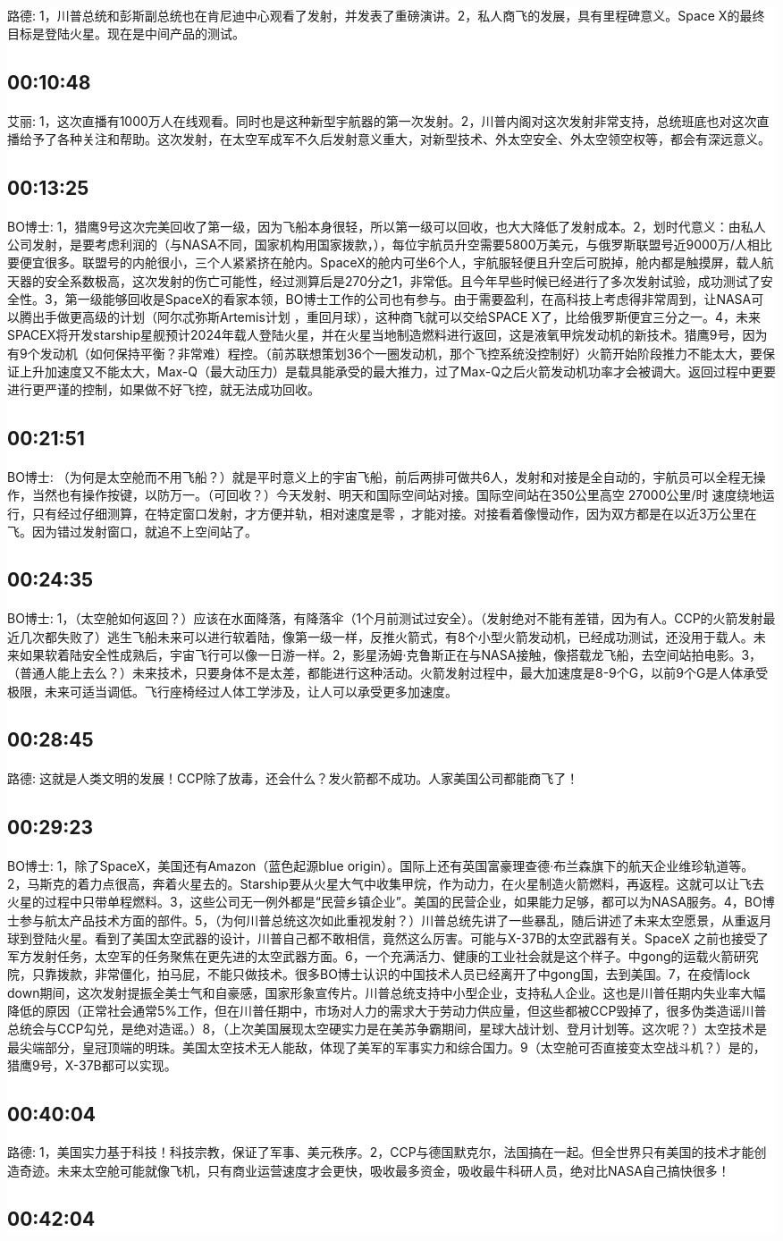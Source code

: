 路德: 1，川普总统和彭斯副总统也在肯尼迪中心观看了发射，并发表了重磅演讲。2，私人商飞的发展，具有里程碑意义。Space X的最终目标是登陆火星。现在是中间产品的测试。

## 00:10:48

艾丽: 1，这次直播有1000万人在线观看。同时也是这种新型宇航器的第一次发射。2，川普内阁对这次发射非常支持，总统班底也对这次直播给予了各种关注和帮助。这次发射，在太空军成军不久后发射意义重大，对新型技术、外太空安全、外太空领空权等，都会有深远意义。

## 00:13:25

BO博士: 1，猎鹰9号这次完美回收了第一级，因为飞船本身很轻，所以第一级可以回收，也大大降低了发射成本。2，划时代意义：由私人公司发射，是要考虑利润的（与NASA不同，国家机构用国家拨款，），每位宇航员升空需要5800万美元，与俄罗斯联盟号近9000万/人相比要便宜很多。联盟号的内舱很小，三个人紧紧挤在舱内。SpaceX的舱内可坐6个人，宇航服轻便且升空后可脱掉，舱内都是触摸屏，载人航天器的安全系数极高，这次发射的伤亡可能性，经过测算后是270分之1，非常低。且今年早些时候已经进行了多次发射试验，成功测试了安全性。3，第一级能够回收是SpaceX的看家本领，BO博士工作的公司也有参与。由于需要盈利，在高科技上考虑得非常周到，让NASA可以腾出手做更高级的计划（阿尔忒弥斯Artemis计划 ，重回月球），这种商飞就可以交给SPACE X了，比给俄罗斯便宜三分之一。4，未来SPACEX将开发starship星舰预计2024年载人登陆火星，并在火星当地制造燃料进行返回，这是液氧甲烷发动机的新技术。猎鹰9号，因为有9个发动机（如何保持平衡？非常难）程控。（前苏联想策划36个一圈发动机，那个飞控系统没控制好）火箭开始阶段推力不能太大，要保证上升加速度又不能太大，Max-Q（最大动压力）是载具能承受的最大推力，过了Max-Q之后火箭发动机功率才会被调大。返回过程中更要进行更严谨的控制，如果做不好飞控，就无法成功回收。

## 00:21:51

BO博士: （为何是太空舱而不用飞船？）就是平时意义上的宇宙飞船，前后两排可做共6人，发射和对接是全自动的，宇航员可以全程无操作，当然也有操作按键，以防万一。（可回收？）今天发射、明天和国际空间站对接。国际空间站在350公里高空 27000公里/时 速度绕地运行，只有经过仔细测算，在特定窗口发射，才方便并轨，相对速度是零 ，才能对接。对接看着像慢动作，因为双方都是在以近3万公里在飞。因为错过发射窗口，就追不上空间站了。

## 00:24:35

BO博士: 1，（太空舱如何返回？）应该在水面降落，有降落伞（1个月前测试过安全）。（发射绝对不能有差错，因为有人。CCP的火箭发射最近几次都失败了）逃生飞船未来可以进行软着陆，像第一级一样，反推火箭式，有8个小型火箭发动机，已经成功测试，还没用于载人。未来如果软着陆安全性成熟后，宇宙飞行可以像一日游一样。2，影星汤姆·克鲁斯正在与NASA接触，像搭载龙飞船，去空间站拍电影。3，（普通人能上去么？）未来技术，只要身体不是太差，都能进行这种活动。火箭发射过程中，最大加速度是8-9个G，以前9个G是人体承受极限，未来可适当调低。飞行座椅经过人体工学涉及，让人可以承受更多加速度。

## 00:28:45

路德: 这就是人类文明的发展！CCP除了放毒，还会什么？发火箭都不成功。人家美国公司都能商飞了！

## 00:29:23

BO博士: 1，除了SpaceX，美国还有Amazon（蓝色起源blue origin）。国际上还有英国富豪理查德·布兰森旗下的航天企业维珍轨道等。
2，马斯克的着力点很高，奔着火星去的。Starship要从火星大气中收集甲烷，作为动力，在火星制造火箭燃料，再返程。这就可以让飞去火星的过程中只带单程燃料。3，这些公司无一例外都是“民营乡镇企业”。美国的民营企业，如果能力足够，都可以为NASA服务。4，BO博士参与航太产品技术方面的部件。5，（为何川普总统这次如此重视发射？）川普总统先讲了一些暴乱，随后讲述了未来太空愿景，从重返月球到登陆火星。看到了美国太空武器的设计，川普自己都不敢相信，竟然这么厉害。可能与X-37B的太空武器有关。SpaceX 之前也接受了军方发射任务，太空军的任务聚焦在更先进的太空武器方面。6，一个充满活力、健康的工业社会就是这个样子。中gong的运载火箭研究院，只靠拨款，非常僵化，拍马屁，不能只做技术。很多BO博士认识的中国技术人员已经离开了中gong国，去到美国。7，在疫情lock down期间，这次发射提振全美士气和自豪感，国家形象宣传片。川普总统支持中小型企业，支持私人企业。这也是川普任期内失业率大幅降低的原因（正常社会通常5%工作，但在川普任期中，市场对人力的需求大于劳动力供应量，但这些都被CCP毁掉了，很多伪类造谣川普总统会与CCP勾兑，是绝对造谣。）8，（上次美国展现太空硬实力是在美苏争霸期间，星球大战计划、登月计划等。这次呢？）太空技术是最尖端部分，皇冠顶端的明珠。美国太空技术无人能敌，体现了美军的军事实力和综合国力。9（太空舱可否直接变太空战斗机？）是的，猎鹰9号，X-37B都可以实现。

## 00:40:04

路德: 1，美国实力基于科技！科技宗教，保证了军事、美元秩序。2，CCP与德国默克尔，法国搞在一起。但全世界只有美国的技术才能创造奇迹。未来太空舱可能就像飞机，只有商业运营速度才会更快，吸收最多资金，吸收最牛科研人员，绝对比NASA自己搞快很多！

## 00:42:04
